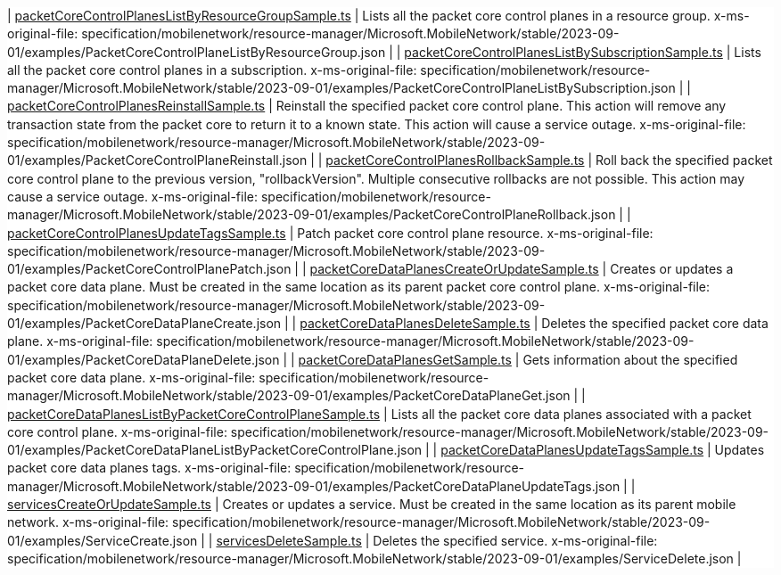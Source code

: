 | [packetCoreControlPlanesListByResourceGroupSample.ts][packetcorecontrolplaneslistbyresourcegroupsample]             | Lists all the packet core control planes in a resource group. x-ms-original-file: specification/mobilenetwork/resource-manager/Microsoft.MobileNetwork/stable/2023-09-01/examples/PacketCoreControlPlaneListByResourceGroup.json                                                                                                                       |
| [packetCoreControlPlanesListBySubscriptionSample.ts][packetcorecontrolplaneslistbysubscriptionsample]               | Lists all the packet core control planes in a subscription. x-ms-original-file: specification/mobilenetwork/resource-manager/Microsoft.MobileNetwork/stable/2023-09-01/examples/PacketCoreControlPlaneListBySubscription.json                                                                                                                          |
| [packetCoreControlPlanesReinstallSample.ts][packetcorecontrolplanesreinstallsample]                                 | Reinstall the specified packet core control plane. This action will remove any transaction state from the packet core to return it to a known state. This action will cause a service outage. x-ms-original-file: specification/mobilenetwork/resource-manager/Microsoft.MobileNetwork/stable/2023-09-01/examples/PacketCoreControlPlaneReinstall.json |
| [packetCoreControlPlanesRollbackSample.ts][packetcorecontrolplanesrollbacksample]                                   | Roll back the specified packet core control plane to the previous version, "rollbackVersion". Multiple consecutive rollbacks are not possible. This action may cause a service outage. x-ms-original-file: specification/mobilenetwork/resource-manager/Microsoft.MobileNetwork/stable/2023-09-01/examples/PacketCoreControlPlaneRollback.json         |
| [packetCoreControlPlanesUpdateTagsSample.ts][packetcorecontrolplanesupdatetagssample]                               | Patch packet core control plane resource. x-ms-original-file: specification/mobilenetwork/resource-manager/Microsoft.MobileNetwork/stable/2023-09-01/examples/PacketCoreControlPlanePatch.json                                                                                                                                                         |
| [packetCoreDataPlanesCreateOrUpdateSample.ts][packetcoredataplanescreateorupdatesample]                             | Creates or updates a packet core data plane. Must be created in the same location as its parent packet core control plane. x-ms-original-file: specification/mobilenetwork/resource-manager/Microsoft.MobileNetwork/stable/2023-09-01/examples/PacketCoreDataPlaneCreate.json                                                                          |
| [packetCoreDataPlanesDeleteSample.ts][packetcoredataplanesdeletesample]                                             | Deletes the specified packet core data plane. x-ms-original-file: specification/mobilenetwork/resource-manager/Microsoft.MobileNetwork/stable/2023-09-01/examples/PacketCoreDataPlaneDelete.json                                                                                                                                                       |
| [packetCoreDataPlanesGetSample.ts][packetcoredataplanesgetsample]                                                   | Gets information about the specified packet core data plane. x-ms-original-file: specification/mobilenetwork/resource-manager/Microsoft.MobileNetwork/stable/2023-09-01/examples/PacketCoreDataPlaneGet.json                                                                                                                                           |
| [packetCoreDataPlanesListByPacketCoreControlPlaneSample.ts][packetcoredataplaneslistbypacketcorecontrolplanesample] | Lists all the packet core data planes associated with a packet core control plane. x-ms-original-file: specification/mobilenetwork/resource-manager/Microsoft.MobileNetwork/stable/2023-09-01/examples/PacketCoreDataPlaneListByPacketCoreControlPlane.json                                                                                            |
| [packetCoreDataPlanesUpdateTagsSample.ts][packetcoredataplanesupdatetagssample]                                     | Updates packet core data planes tags. x-ms-original-file: specification/mobilenetwork/resource-manager/Microsoft.MobileNetwork/stable/2023-09-01/examples/PacketCoreDataPlaneUpdateTags.json                                                                                                                                                           |
| [servicesCreateOrUpdateSample.ts][servicescreateorupdatesample]                                                     | Creates or updates a service. Must be created in the same location as its parent mobile network. x-ms-original-file: specification/mobilenetwork/resource-manager/Microsoft.MobileNetwork/stable/2023-09-01/examples/ServiceCreate.json                                                                                                                |
| [servicesDeleteSample.ts][servicesdeletesample]                                                                     | Deletes the specified service. x-ms-original-file: specification/mobilenetwork/resource-manager/Microsoft.MobileNetwork/stable/2023-09-01/examples/ServiceDelete.json                                                                                                                                                                                  |

[attacheddatanetworkscreateorupdatesample]: https://github.com/Azure/azure-sdk-for-js/blob/main/sdk/mobilenetwork/arm-mobilenetwork/samples/v4/typescript/src/attachedDataNetworksCreateOrUpdateSample.ts
[attacheddatanetworksdeletesample]: https://github.com/Azure/azure-sdk-for-js/blob/main/sdk/mobilenetwork/arm-mobilenetwork/samples/v4/typescript/src/attachedDataNetworksDeleteSample.ts
[attacheddatanetworksgetsample]: https://github.com/Azure/azure-sdk-for-js/blob/main/sdk/mobilenetwork/arm-mobilenetwork/samples/v4/typescript/src/attachedDataNetworksGetSample.ts
[attacheddatanetworkslistbypacketcoredataplanesample]: https://github.com/Azure/azure-sdk-for-js/blob/main/sdk/mobilenetwork/arm-mobilenetwork/samples/v4/typescript/src/attachedDataNetworksListByPacketCoreDataPlaneSample.ts
[attacheddatanetworksupdatetagssample]: https://github.com/Azure/azure-sdk-for-js/blob/main/sdk/mobilenetwork/arm-mobilenetwork/samples/v4/typescript/src/attachedDataNetworksUpdateTagsSample.ts
[datanetworkscreateorupdatesample]: https://github.com/Azure/azure-sdk-for-js/blob/main/sdk/mobilenetwork/arm-mobilenetwork/samples/v4/typescript/src/dataNetworksCreateOrUpdateSample.ts
[datanetworksdeletesample]: https://github.com/Azure/azure-sdk-for-js/blob/main/sdk/mobilenetwork/arm-mobilenetwork/samples/v4/typescript/src/dataNetworksDeleteSample.ts
[datanetworksgetsample]: https://github.com/Azure/azure-sdk-for-js/blob/main/sdk/mobilenetwork/arm-mobilenetwork/samples/v4/typescript/src/dataNetworksGetSample.ts
[datanetworkslistbymobilenetworksample]: https://github.com/Azure/azure-sdk-for-js/blob/main/sdk/mobilenetwork/arm-mobilenetwork/samples/v4/typescript/src/dataNetworksListByMobileNetworkSample.ts
[datanetworksupdatetagssample]: https://github.com/Azure/azure-sdk-for-js/blob/main/sdk/mobilenetwork/arm-mobilenetwork/samples/v4/typescript/src/dataNetworksUpdateTagsSample.ts
[diagnosticspackagescreateorupdatesample]: https://github.com/Azure/azure-sdk-for-js/blob/main/sdk/mobilenetwork/arm-mobilenetwork/samples/v4/typescript/src/diagnosticsPackagesCreateOrUpdateSample.ts
[diagnosticspackagesdeletesample]: https://github.com/Azure/azure-sdk-for-js/blob/main/sdk/mobilenetwork/arm-mobilenetwork/samples/v4/typescript/src/diagnosticsPackagesDeleteSample.ts
[diagnosticspackagesgetsample]: https://github.com/Azure/azure-sdk-for-js/blob/main/sdk/mobilenetwork/arm-mobilenetwork/samples/v4/typescript/src/diagnosticsPackagesGetSample.ts
[diagnosticspackageslistbypacketcorecontrolplanesample]: https://github.com/Azure/azure-sdk-for-js/blob/main/sdk/mobilenetwork/arm-mobilenetwork/samples/v4/typescript/src/diagnosticsPackagesListByPacketCoreControlPlaneSample.ts
[mobilenetworkscreateorupdatesample]: https://github.com/Azure/azure-sdk-for-js/blob/main/sdk/mobilenetwork/arm-mobilenetwork/samples/v4/typescript/src/mobileNetworksCreateOrUpdateSample.ts
[mobilenetworksdeletesample]: https://github.com/Azure/azure-sdk-for-js/blob/main/sdk/mobilenetwork/arm-mobilenetwork/samples/v4/typescript/src/mobileNetworksDeleteSample.ts
[mobilenetworksgetsample]: https://github.com/Azure/azure-sdk-for-js/blob/main/sdk/mobilenetwork/arm-mobilenetwork/samples/v4/typescript/src/mobileNetworksGetSample.ts
[mobilenetworkslistbyresourcegroupsample]: https://github.com/Azure/azure-sdk-for-js/blob/main/sdk/mobilenetwork/arm-mobilenetwork/samples/v4/typescript/src/mobileNetworksListByResourceGroupSample.ts
[mobilenetworkslistbysubscriptionsample]: https://github.com/Azure/azure-sdk-for-js/blob/main/sdk/mobilenetwork/arm-mobilenetwork/samples/v4/typescript/src/mobileNetworksListBySubscriptionSample.ts
[mobilenetworksupdatetagssample]: https://github.com/Azure/azure-sdk-for-js/blob/main/sdk/mobilenetwork/arm-mobilenetwork/samples/v4/typescript/src/mobileNetworksUpdateTagsSample.ts
[operationslistsample]: https://github.com/Azure/azure-sdk-for-js/blob/main/sdk/mobilenetwork/arm-mobilenetwork/samples/v4/typescript/src/operationsListSample.ts
[packetcapturescreateorupdatesample]: https://github.com/Azure/azure-sdk-for-js/blob/main/sdk/mobilenetwork/arm-mobilenetwork/samples/v4/typescript/src/packetCapturesCreateOrUpdateSample.ts
[packetcapturesdeletesample]: https://github.com/Azure/azure-sdk-for-js/blob/main/sdk/mobilenetwork/arm-mobilenetwork/samples/v4/typescript/src/packetCapturesDeleteSample.ts
[packetcapturesgetsample]: https://github.com/Azure/azure-sdk-for-js/blob/main/sdk/mobilenetwork/arm-mobilenetwork/samples/v4/typescript/src/packetCapturesGetSample.ts
[packetcaptureslistbypacketcorecontrolplanesample]: https://github.com/Azure/azure-sdk-for-js/blob/main/sdk/mobilenetwork/arm-mobilenetwork/samples/v4/typescript/src/packetCapturesListByPacketCoreControlPlaneSample.ts
[packetcapturesstopsample]: https://github.com/Azure/azure-sdk-for-js/blob/main/sdk/mobilenetwork/arm-mobilenetwork/samples/v4/typescript/src/packetCapturesStopSample.ts
[packetcorecontrolplaneversionsgetbysubscriptionsample]: https://github.com/Azure/azure-sdk-for-js/blob/main/sdk/mobilenetwork/arm-mobilenetwork/samples/v4/typescript/src/packetCoreControlPlaneVersionsGetBySubscriptionSample.ts
[packetcorecontrolplaneversionsgetsample]: https://github.com/Azure/azure-sdk-for-js/blob/main/sdk/mobilenetwork/arm-mobilenetwork/samples/v4/typescript/src/packetCoreControlPlaneVersionsGetSample.ts
[packetcorecontrolplaneversionslistbysubscriptionsample]: https://github.com/Azure/azure-sdk-for-js/blob/main/sdk/mobilenetwork/arm-mobilenetwork/samples/v4/typescript/src/packetCoreControlPlaneVersionsListBySubscriptionSample.ts
[packetcorecontrolplaneversionslistsample]: https://github.com/Azure/azure-sdk-for-js/blob/main/sdk/mobilenetwork/arm-mobilenetwork/samples/v4/typescript/src/packetCoreControlPlaneVersionsListSample.ts
[packetcorecontrolplanescollectdiagnosticspackagesample]: https://github.com/Azure/azure-sdk-for-js/blob/main/sdk/mobilenetwork/arm-mobilenetwork/samples/v4/typescript/src/packetCoreControlPlanesCollectDiagnosticsPackageSample.ts
[packetcorecontrolplanescreateorupdatesample]: https://github.com/Azure/azure-sdk-for-js/blob/main/sdk/mobilenetwork/arm-mobilenetwork/samples/v4/typescript/src/packetCoreControlPlanesCreateOrUpdateSample.ts
[packetcorecontrolplanesdeletesample]: https://github.com/Azure/azure-sdk-for-js/blob/main/sdk/mobilenetwork/arm-mobilenetwork/samples/v4/typescript/src/packetCoreControlPlanesDeleteSample.ts
[packetcorecontrolplanesgetsample]: https://github.com/Azure/azure-sdk-for-js/blob/main/sdk/mobilenetwork/arm-mobilenetwork/samples/v4/typescript/src/packetCoreControlPlanesGetSample.ts
[packetcorecontrolplaneslistbyresourcegroupsample]: https://github.com/Azure/azure-sdk-for-js/blob/main/sdk/mobilenetwork/arm-mobilenetwork/samples/v4/typescript/src/packetCoreControlPlanesListByResourceGroupSample.ts
[packetcorecontrolplaneslistbysubscriptionsample]: https://github.com/Azure/azure-sdk-for-js/blob/main/sdk/mobilenetwork/arm-mobilenetwork/samples/v4/typescript/src/packetCoreControlPlanesListBySubscriptionSample.ts
[packetcorecontrolplanesreinstallsample]: https://github.com/Azure/azure-sdk-for-js/blob/main/sdk/mobilenetwork/arm-mobilenetwork/samples/v4/typescript/src/packetCoreControlPlanesReinstallSample.ts
[packetcorecontrolplanesrollbacksample]: https://github.com/Azure/azure-sdk-for-js/blob/main/sdk/mobilenetwork/arm-mobilenetwork/samples/v4/typescript/src/packetCoreControlPlanesRollbackSample.ts
[packetcorecontrolplanesupdatetagssample]: https://github.com/Azure/azure-sdk-for-js/blob/main/sdk/mobilenetwork/arm-mobilenetwork/samples/v4/typescript/src/packetCoreControlPlanesUpdateTagsSample.ts
[packetcoredataplanescreateorupdatesample]: https://github.com/Azure/azure-sdk-for-js/blob/main/sdk/mobilenetwork/arm-mobilenetwork/samples/v4/typescript/src/packetCoreDataPlanesCreateOrUpdateSample.ts
[packetcoredataplanesdeletesample]: https://github.com/Azure/azure-sdk-for-js/blob/main/sdk/mobilenetwork/arm-mobilenetwork/samples/v4/typescript/src/packetCoreDataPlanesDeleteSample.ts
[packetcoredataplanesgetsample]: https://github.com/Azure/azure-sdk-for-js/blob/main/sdk/mobilenetwork/arm-mobilenetwork/samples/v4/typescript/src/packetCoreDataPlanesGetSample.ts
[packetcoredataplaneslistbypacketcorecontrolplanesample]: https://github.com/Azure/azure-sdk-for-js/blob/main/sdk/mobilenetwork/arm-mobilenetwork/samples/v4/typescript/src/packetCoreDataPlanesListByPacketCoreControlPlaneSample.ts
[packetcoredataplanesupdatetagssample]: https://github.com/Azure/azure-sdk-for-js/blob/main/sdk/mobilenetwork/arm-mobilenetwork/samples/v4/typescript/src/packetCoreDataPlanesUpdateTagsSample.ts
[servicescreateorupdatesample]: https://github.com/Azure/azure-sdk-for-js/blob/main/sdk/mobilenetwork/arm-mobilenetwork/samples/v4/typescript/src/servicesCreateOrUpdateSample.ts
[servicesdeletesample]: https://github.com/Azure/azure-sdk-for-js/blob/main/sdk/mobilenetwork/arm-mobilenetwork/samples/v4/typescript/src/servicesDeleteSample.ts
[servicesgetsample]: https://github.com/Azure/azure-sdk-for-js/blob/main/sdk/mobilenetwork/arm-mobilenetwork/samples/v4/typescript/src/servicesGetSample.ts
[serviceslistbymobilenetworksample]: https://github.com/Azure/azure-sdk-for-js/blob/main/sdk/mobilenetwork/arm-mobilenetwork/samples/v4/typescript/src/servicesListByMobileNetworkSample.ts
[servicesupdatetagssample]: https://github.com/Azure/azure-sdk-for-js/blob/main/sdk/mobilenetwork/arm-mobilenetwork/samples/v4/typescript/src/servicesUpdateTagsSample.ts
[simgroupscreateorupdatesample]: https://github.com/Azure/azure-sdk-for-js/blob/main/sdk/mobilenetwork/arm-mobilenetwork/samples/v4/typescript/src/simGroupsCreateOrUpdateSample.ts
[simgroupsdeletesample]: https://github.com/Azure/azure-sdk-for-js/blob/main/sdk/mobilenetwork/arm-mobilenetwork/samples/v4/typescript/src/simGroupsDeleteSample.ts
[simgroupsgetsample]: https://github.com/Azure/azure-sdk-for-js/blob/main/sdk/mobilenetwork/arm-mobilenetwork/samples/v4/typescript/src/simGroupsGetSample.ts
[simgroupslistbyresourcegroupsample]: https://github.com/Azure/azure-sdk-for-js/blob/main/sdk/mobilenetwork/arm-mobilenetwork/samples/v4/typescript/src/simGroupsListByResourceGroupSample.ts
[simgroupslistbysubscriptionsample]: https://github.com/Azure/azure-sdk-for-js/blob/main/sdk/mobilenetwork/arm-mobilenetwork/samples/v4/typescript/src/simGroupsListBySubscriptionSample.ts
[simgroupsupdatetagssample]: https://github.com/Azure/azure-sdk-for-js/blob/main/sdk/mobilenetwork/arm-mobilenetwork/samples/v4/typescript/src/simGroupsUpdateTagsSample.ts
[simpoliciescreateorupdatesample]: https://github.com/Azure/azure-sdk-for-js/blob/main/sdk/mobilenetwork/arm-mobilenetwork/samples/v4/typescript/src/simPoliciesCreateOrUpdateSample.ts
[simpoliciesdeletesample]: https://github.com/Azure/azure-sdk-for-js/blob/main/sdk/mobilenetwork/arm-mobilenetwork/samples/v4/typescript/src/simPoliciesDeleteSample.ts
[simpoliciesgetsample]: https://github.com/Azure/azure-sdk-for-js/blob/main/sdk/mobilenetwork/arm-mobilenetwork/samples/v4/typescript/src/simPoliciesGetSample.ts
[simpolicieslistbymobilenetworksample]: https://github.com/Azure/azure-sdk-for-js/blob/main/sdk/mobilenetwork/arm-mobilenetwork/samples/v4/typescript/src/simPoliciesListByMobileNetworkSample.ts
[simpoliciesupdatetagssample]: https://github.com/Azure/azure-sdk-for-js/blob/main/sdk/mobilenetwork/arm-mobilenetwork/samples/v4/typescript/src/simPoliciesUpdateTagsSample.ts
[simsbulkdeletesample]: https://github.com/Azure/azure-sdk-for-js/blob/main/sdk/mobilenetwork/arm-mobilenetwork/samples/v4/typescript/src/simsBulkDeleteSample.ts
[simsbulkuploadencryptedsample]: https://github.com/Azure/azure-sdk-for-js/blob/main/sdk/mobilenetwork/arm-mobilenetwork/samples/v4/typescript/src/simsBulkUploadEncryptedSample.ts
[simsbulkuploadsample]: https://github.com/Azure/azure-sdk-for-js/blob/main/sdk/mobilenetwork/arm-mobilenetwork/samples/v4/typescript/src/simsBulkUploadSample.ts
[simscreateorupdatesample]: https://github.com/Azure/azure-sdk-for-js/blob/main/sdk/mobilenetwork/arm-mobilenetwork/samples/v4/typescript/src/simsCreateOrUpdateSample.ts
[simsdeletesample]: https://github.com/Azure/azure-sdk-for-js/blob/main/sdk/mobilenetwork/arm-mobilenetwork/samples/v4/typescript/src/simsDeleteSample.ts
[simsgetsample]: https://github.com/Azure/azure-sdk-for-js/blob/main/sdk/mobilenetwork/arm-mobilenetwork/samples/v4/typescript/src/simsGetSample.ts
[simslistbygroupsample]: https://github.com/Azure/azure-sdk-for-js/blob/main/sdk/mobilenetwork/arm-mobilenetwork/samples/v4/typescript/src/simsListByGroupSample.ts
[sitescreateorupdatesample]: https://github.com/Azure/azure-sdk-for-js/blob/main/sdk/mobilenetwork/arm-mobilenetwork/samples/v4/typescript/src/sitesCreateOrUpdateSample.ts
[sitesdeletepacketcoresample]: https://github.com/Azure/azure-sdk-for-js/blob/main/sdk/mobilenetwork/arm-mobilenetwork/samples/v4/typescript/src/sitesDeletePacketCoreSample.ts
[sitesdeletesample]: https://github.com/Azure/azure-sdk-for-js/blob/main/sdk/mobilenetwork/arm-mobilenetwork/samples/v4/typescript/src/sitesDeleteSample.ts
[sitesgetsample]: https://github.com/Azure/azure-sdk-for-js/blob/main/sdk/mobilenetwork/arm-mobilenetwork/samples/v4/typescript/src/sitesGetSample.ts
[siteslistbymobilenetworksample]: https://github.com/Azure/azure-sdk-for-js/blob/main/sdk/mobilenetwork/arm-mobilenetwork/samples/v4/typescript/src/sitesListByMobileNetworkSample.ts
[sitesupdatetagssample]: https://github.com/Azure/azure-sdk-for-js/blob/main/sdk/mobilenetwork/arm-mobilenetwork/samples/v4/typescript/src/sitesUpdateTagsSample.ts
[slicescreateorupdatesample]: https://github.com/Azure/azure-sdk-for-js/blob/main/sdk/mobilenetwork/arm-mobilenetwork/samples/v4/typescript/src/slicesCreateOrUpdateSample.ts
[slicesdeletesample]: https://github.com/Azure/azure-sdk-for-js/blob/main/sdk/mobilenetwork/arm-mobilenetwork/samples/v4/typescript/src/slicesDeleteSample.ts
[slicesgetsample]: https://github.com/Azure/azure-sdk-for-js/blob/main/sdk/mobilenetwork/arm-mobilenetwork/samples/v4/typescript/src/slicesGetSample.ts
[sliceslistbymobilenetworksample]: https://github.com/Azure/azure-sdk-for-js/blob/main/sdk/mobilenetwork/arm-mobilenetwork/samples/v4/typescript/src/slicesListByMobileNetworkSample.ts
[slicesupdatetagssample]: https://github.com/Azure/azure-sdk-for-js/blob/main/sdk/mobilenetwork/arm-mobilenetwork/samples/v4/typescript/src/slicesUpdateTagsSample.ts
[apiref]: https://docs.microsoft.com/javascript/api/@azure/arm-mobilenetwork?view=azure-node-preview
[freesub]: https://azure.microsoft.com/free/
[package]: https://github.com/Azure/azure-sdk-for-js/tree/main/sdk/mobilenetwork/arm-mobilenetwork/README.md
[typescript]: https://www.typescriptlang.org/docs/home.html